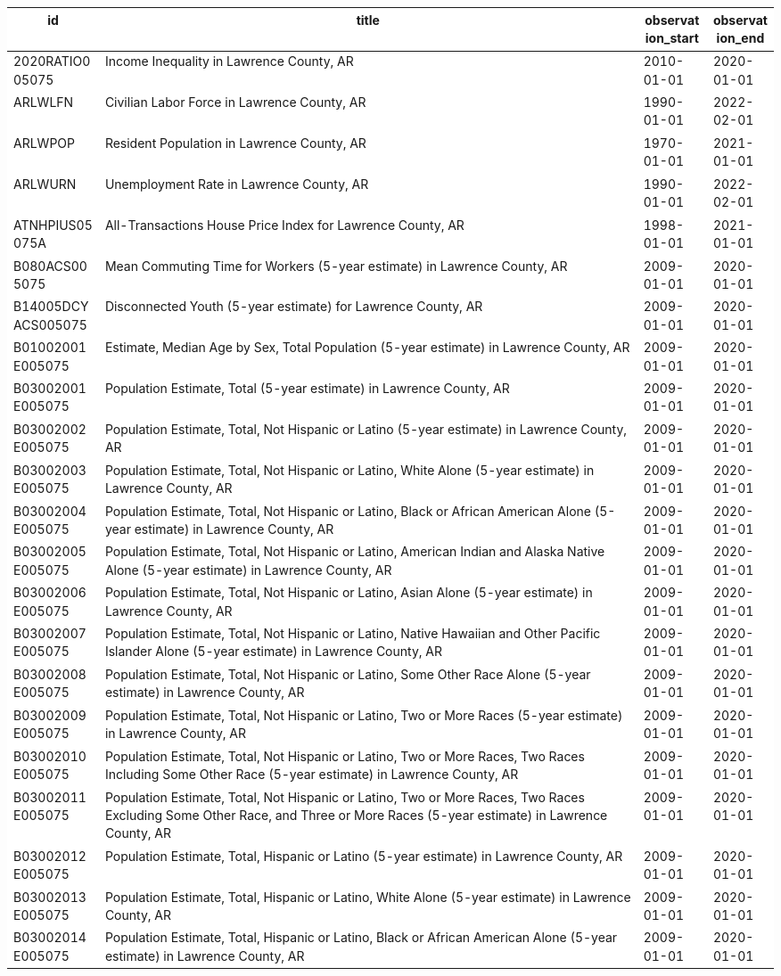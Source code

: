 | id                        | title                                                                                                                                                                        | observation_start   | observation_end   |
|---------------------------|------------------------------------------------------------------------------------------------------------------------------------------------------------------------------|---------------------|-------------------|
| 2020RATIO005075           | Income Inequality in Lawrence County, AR                                                                                                                                     | 2010-01-01          | 2020-01-01        |
| ARLWLFN                   | Civilian Labor Force in Lawrence County, AR                                                                                                                                  | 1990-01-01          | 2022-02-01        |
| ARLWPOP                   | Resident Population in Lawrence County, AR                                                                                                                                   | 1970-01-01          | 2021-01-01        |
| ARLWURN                   | Unemployment Rate in Lawrence County, AR                                                                                                                                     | 1990-01-01          | 2022-02-01        |
| ATNHPIUS05075A            | All-Transactions House Price Index for Lawrence County, AR                                                                                                                   | 1998-01-01          | 2021-01-01        |
| B080ACS005075             | Mean Commuting Time for Workers (5-year estimate) in Lawrence County, AR                                                                                                     | 2009-01-01          | 2020-01-01        |
| B14005DCYACS005075        | Disconnected Youth (5-year estimate) for Lawrence County, AR                                                                                                                 | 2009-01-01          | 2020-01-01        |
| B01002001E005075          | Estimate, Median Age by Sex, Total Population (5-year estimate) in Lawrence County, AR                                                                                       | 2009-01-01          | 2020-01-01        |
| B03002001E005075          | Population Estimate, Total (5-year estimate) in Lawrence County, AR                                                                                                          | 2009-01-01          | 2020-01-01        |
| B03002002E005075          | Population Estimate, Total, Not Hispanic or Latino (5-year estimate) in Lawrence County, AR                                                                                  | 2009-01-01          | 2020-01-01        |
| B03002003E005075          | Population Estimate, Total, Not Hispanic or Latino, White Alone (5-year estimate) in Lawrence County, AR                                                                     | 2009-01-01          | 2020-01-01        |
| B03002004E005075          | Population Estimate, Total, Not Hispanic or Latino, Black or African American Alone (5-year estimate) in Lawrence County, AR                                                 | 2009-01-01          | 2020-01-01        |
| B03002005E005075          | Population Estimate, Total, Not Hispanic or Latino, American Indian and Alaska Native Alone (5-year estimate) in Lawrence County, AR                                         | 2009-01-01          | 2020-01-01        |
| B03002006E005075          | Population Estimate, Total, Not Hispanic or Latino, Asian Alone (5-year estimate) in Lawrence County, AR                                                                     | 2009-01-01          | 2020-01-01        |
| B03002007E005075          | Population Estimate, Total, Not Hispanic or Latino, Native Hawaiian and Other Pacific Islander Alone (5-year estimate) in Lawrence County, AR                                | 2009-01-01          | 2020-01-01        |
| B03002008E005075          | Population Estimate, Total, Not Hispanic or Latino, Some Other Race Alone (5-year estimate) in Lawrence County, AR                                                           | 2009-01-01          | 2020-01-01        |
| B03002009E005075          | Population Estimate, Total, Not Hispanic or Latino, Two or More Races (5-year estimate) in Lawrence County, AR                                                               | 2009-01-01          | 2020-01-01        |
| B03002010E005075          | Population Estimate, Total, Not Hispanic or Latino, Two or More Races, Two Races Including Some Other Race (5-year estimate) in Lawrence County, AR                          | 2009-01-01          | 2020-01-01        |
| B03002011E005075          | Population Estimate, Total, Not Hispanic or Latino, Two or More Races, Two Races Excluding Some Other Race, and Three or More Races (5-year estimate) in Lawrence County, AR | 2009-01-01          | 2020-01-01        |
| B03002012E005075          | Population Estimate, Total, Hispanic or Latino (5-year estimate) in Lawrence County, AR                                                                                      | 2009-01-01          | 2020-01-01        |
| B03002013E005075          | Population Estimate, Total, Hispanic or Latino, White Alone (5-year estimate) in Lawrence County, AR                                                                         | 2009-01-01          | 2020-01-01        |
| B03002014E005075          | Population Estimate, Total, Hispanic or Latino, Black or African American Alone (5-year estimate) in Lawrence County, AR                                                     | 2009-01-01          | 2020-01-01        |